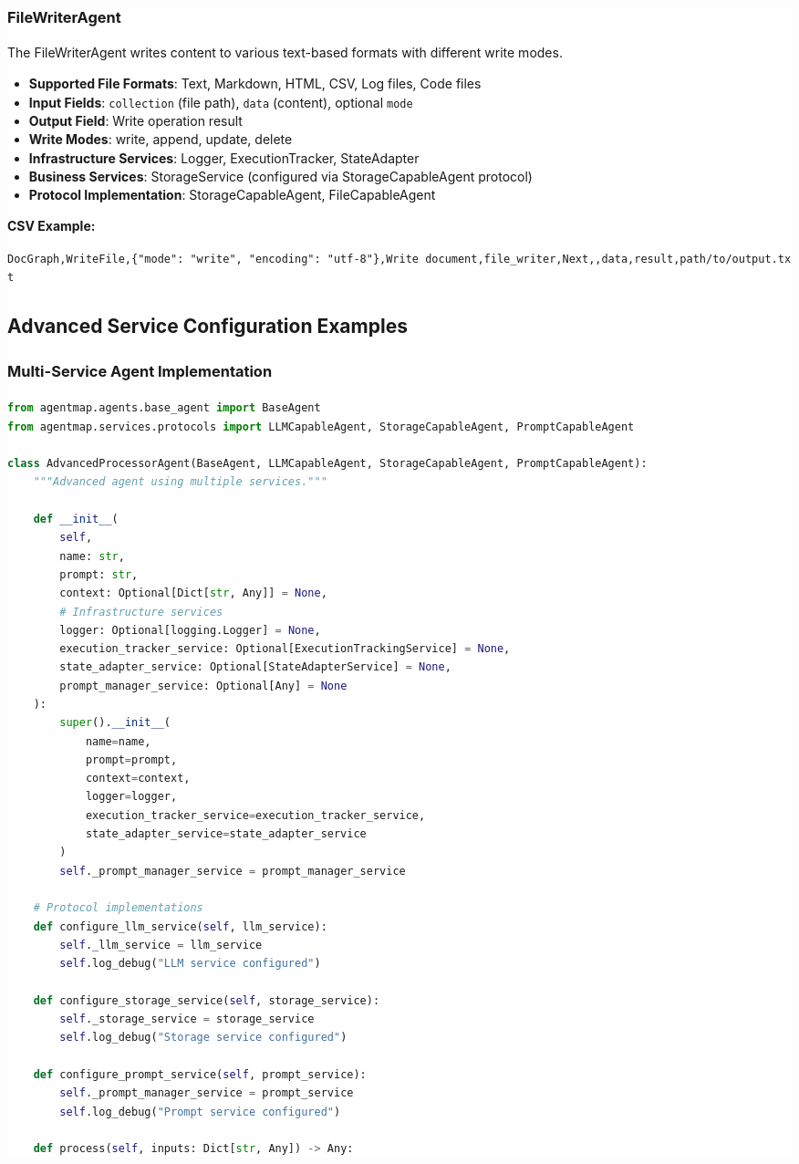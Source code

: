 ### FileWriterAgent

The FileWriterAgent writes content to various text-based formats with different write modes.

- **Supported File Formats**: Text, Markdown, HTML, CSV, Log files, Code files
- **Input Fields**: `collection` (file path), `data` (content), optional `mode`
- **Output Field**: Write operation result
- **Write Modes**: write, append, update, delete
- **Infrastructure Services**: Logger, ExecutionTracker, StateAdapter
- **Business Services**: StorageService (configured via StorageCapableAgent protocol)
- **Protocol Implementation**: StorageCapableAgent, FileCapableAgent

**CSV Example:**
```csv
DocGraph,WriteFile,{"mode": "write", "encoding": "utf-8"},Write document,file_writer,Next,,data,result,path/to/output.txt
```

## Advanced Service Configuration Examples

### Multi-Service Agent Implementation

```python
from agentmap.agents.base_agent import BaseAgent
from agentmap.services.protocols import LLMCapableAgent, StorageCapableAgent, PromptCapableAgent

class AdvancedProcessorAgent(BaseAgent, LLMCapableAgent, StorageCapableAgent, PromptCapableAgent):
    """Advanced agent using multiple services."""
    
    def __init__(
        self, 
        name: str, 
        prompt: str, 
        context: Optional[Dict[str, Any]] = None,
        # Infrastructure services
        logger: Optional[logging.Logger] = None,
        execution_tracker_service: Optional[ExecutionTrackingService] = None,
        state_adapter_service: Optional[StateAdapterService] = None,
        prompt_manager_service: Optional[Any] = None
    ):
        super().__init__(
            name=name,
            prompt=prompt,
            context=context,
            logger=logger,
            execution_tracker_service=execution_tracker_service,
            state_adapter_service=state_adapter_service
        )
        self._prompt_manager_service = prompt_manager_service
    
    # Protocol implementations
    def configure_llm_service(self, llm_service):
        self._llm_service = llm_service
        self.log_debug("LLM service configured")
    
    def configure_storage_service(self, storage_service):
        self._storage_service = storage_service
        self.log_debug("Storage service configured")
    
    def configure_prompt_service(self, prompt_service):
        self._prompt_manager_service = prompt_service
        self.log_debug("Prompt service configured")
    
    def process(self, inputs: Dict[str, Any]) -> Any:
```